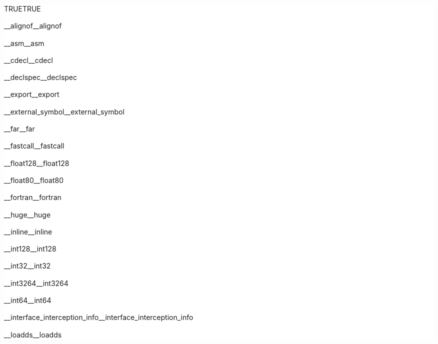 <span data-ttu-id="429d6-117">TRUE</span><span class="sxs-lookup"><span data-stu-id="429d6-117">TRUE</span></span>

<span data-ttu-id="429d6-118">__alignof</span><span class="sxs-lookup"><span data-stu-id="429d6-118">__alignof</span></span>

<span data-ttu-id="429d6-119">__asm</span><span class="sxs-lookup"><span data-stu-id="429d6-119">__asm</span></span>

<span data-ttu-id="429d6-120">__cdecl</span><span class="sxs-lookup"><span data-stu-id="429d6-120">__cdecl</span></span>

<span data-ttu-id="429d6-121">__declspec</span><span class="sxs-lookup"><span data-stu-id="429d6-121">__declspec</span></span>

<span data-ttu-id="429d6-122">__export</span><span class="sxs-lookup"><span data-stu-id="429d6-122">__export</span></span>

<span data-ttu-id="429d6-123">__external_symbol</span><span class="sxs-lookup"><span data-stu-id="429d6-123">__external_symbol</span></span>

<span data-ttu-id="429d6-124">__far</span><span class="sxs-lookup"><span data-stu-id="429d6-124">__far</span></span>

<span data-ttu-id="429d6-125">__fastcall</span><span class="sxs-lookup"><span data-stu-id="429d6-125">__fastcall</span></span>

<span data-ttu-id="429d6-126">__float128</span><span class="sxs-lookup"><span data-stu-id="429d6-126">__float128</span></span>

<span data-ttu-id="429d6-127">__float80</span><span class="sxs-lookup"><span data-stu-id="429d6-127">__float80</span></span>

<span data-ttu-id="429d6-128">__fortran</span><span class="sxs-lookup"><span data-stu-id="429d6-128">__fortran</span></span>

<span data-ttu-id="429d6-129">__huge</span><span class="sxs-lookup"><span data-stu-id="429d6-129">__huge</span></span>

<span data-ttu-id="429d6-130">__inline</span><span class="sxs-lookup"><span data-stu-id="429d6-130">__inline</span></span>

<span data-ttu-id="429d6-131">__int128</span><span class="sxs-lookup"><span data-stu-id="429d6-131">__int128</span></span>

<span data-ttu-id="429d6-132">__int32</span><span class="sxs-lookup"><span data-stu-id="429d6-132">__int32</span></span>

<span data-ttu-id="429d6-133">__int3264</span><span class="sxs-lookup"><span data-stu-id="429d6-133">__int3264</span></span>

<span data-ttu-id="429d6-134">__int64</span><span class="sxs-lookup"><span data-stu-id="429d6-134">__int64</span></span>

<span data-ttu-id="429d6-135">__interface_interception_info</span><span class="sxs-lookup"><span data-stu-id="429d6-135">__interface_interception_info</span></span>

<span data-ttu-id="429d6-136">__loadds</span><span class="sxs-lookup"><span data-stu-id="429d6-136">__loadds</span></span>
